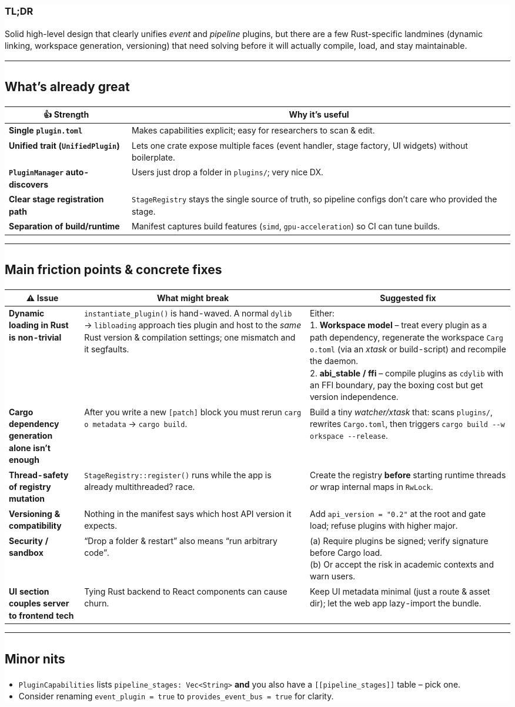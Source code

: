 ### TL;DR

Solid high-level design that clearly unifies *event* and *pipeline* plugins, but there are a few Rust-specific landmines (dynamic linking, workspace generation, versioning) that need solving before it will actually compile, load, and stay maintainable.

---

## What’s already great

| 👍 Strength                         | Why it’s useful                                                                                          |
| ----------------------------------- | -------------------------------------------------------------------------------------------------------- |
| **Single `plugin.toml`**            | Makes capabilities explicit; easy for researchers to scan & edit.                                        |
| **Unified trait (`UnifiedPlugin`)** | Lets one crate expose multiple faces (event handler, stage factory, UI widgets) without boilerplate.     |
| **`PluginManager` auto-discovers**  | Users just drop a folder in `plugins/`; very nice DX.                                                    |
| **Clear stage registration path**   | `StageRegistry` stays the single source of truth, so pipeline configs don’t care who provided the stage. |
| **Separation of build/runtime**     | Manifest captures build features (`simd`, `gpu-acceleration`) so CI can tune builds.                     |

---

## Main friction points & concrete fixes

| ⚠️ Issue                                           | What might break                                                                                                                                                                      | Suggested fix                                                                                                                                                                                                                                                                                                   |
| -------------------------------------------------- | ------------------------------------------------------------------------------------------------------------------------------------------------------------------------------------- | --------------------------------------------------------------------------------------------------------------------------------------------------------------------------------------------------------------------------------------------------------------------------------------------------------------- |
| **Dynamic loading in Rust is non-trivial**         | `instantiate_plugin()` is hand-waved. A normal `dylib` → `libloading` approach ties plugin and host to the *same* Rust version & compilation settings; one mismatch and it segfaults. | Either:<br>1. **Workspace model** – treat every plugin as a path dependency, regenerate the workspace `Cargo.toml` (via an *xtask* or build-script) and recompile the daemon.<br>2. **abi\_stable / ffi** – compile plugins as `cdylib` with an FFI boundary, pay the boxing cost but get version independence. |
| **Cargo dependency generation alone isn’t enough** | After you write a new `[patch]` block you must rerun `cargo metadata` → `cargo build`.                                                                                                | Build a tiny *watcher/xtask* that: scans `plugins/`, rewrites `Cargo.toml`, then triggers `cargo build --workspace --release`.                                                                                                                                                                                  |
| **Thread-safety of registry mutation**             | `StageRegistry::register()` runs while the app is already multithreaded? race.                                                                                                        | Create the registry **before** starting runtime threads *or* wrap internal maps in `RwLock`.                                                                                                                                                                                                                    |
| **Versioning & compatibility**                     | Nothing in the manifest says which host API version it expects.                                                                                                                       | Add `api_version = "0.2"` at the root and gate load; refuse plugins with higher major.                                                                                                                                                                                                                          |
| **Security / sandbox**                             | “Drop a folder & restart” also means “run arbitrary code”.                                                                                                                            | (a) Require plugins be signed; verify signature before Cargo load.<br>(b) Or accept the risk in academic contexts and warn users.                                                                                                                                                                               |
| **UI section couples server to frontend tech**     | Tying Rust backend to React components can cause churn.                                                                                                                               | Keep UI metadata minimal (just a route & asset dir); let the web app lazy-import the bundle.                                                                                                                                                                                                                    |

---

## Minor nits

* `PluginCapabilities` lists `pipeline_stages: Vec<String>` **and** you also have a `[[pipeline_stages]]` table – pick one.
* Consider renaming `event_plugin = true` to `provides_event_bus = true` for clarity.